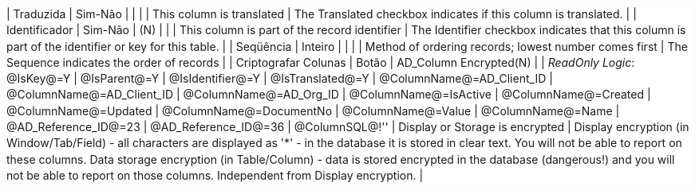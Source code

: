|          Traduzida          |              Sim-Não              |                                                                                      |                               |                                                                                                                                                                                                                                                                                                                                                                                                                    |                                     This column is translated                                      |                                                                                                                                                                                                                                                                                                                                                                            The Translated checkbox indicates if this column is translated.                                                                                                                                                                                                                                                                                                                                                                             |
|        Identificador        |              Sim-Não              |                                         (N)                                          |                               |                                                                                                                                                                                                                                                                                                                                                                                                                    |                            This column is part of the record identifier                            |                                                                                                                                                                                                                                                                                                                                                          The Identifier checkbox indicates that this column is part of the identifier or key for this table.                                                                                                                                                                                                                                                                                                                                                           |
|          Seqüência          |              Inteiro              |                                                                                      |                               |                                                                                                                                                                                                                                                                                                                                                                                                                    |                       Method of ordering records; lowest number comes first                        |                                                                                                                                                                                                                                                                                                                                                                                      The Sequence indicates the order of records                                                                                                                                                                                                                                                                                                                                                                                       |
|    Criptografar Colunas     |               Botão               |                               AD\_Column Encrypted(N)                                |                               | <span class="emphasis">*ReadOnly Logic*</span>: @IsKey@=Y | @IsParent@=Y | @IsIdentifier@=Y | @IsTranslated@=Y | @ColumnName@=AD\_Client\_ID | @ColumnName@=AD\_Client\_ID | @ColumnName@=AD\_Org\_ID | @ColumnName@=IsActive | @ColumnName@=Created | @ColumnName@=Updated | @ColumnName@=DocumentNo | @ColumnName@=Value | @ColumnName@=Name | @AD\_Reference\_ID@=23 | @AD\_Reference\_ID@=36 | @ColumnSQL@\!'' |                                  Display or Storage is encrypted                                   |                                                                                                                                                                                                                      Display encryption (in Window/Tab/Field) - all characters are displayed as '\*' - in the database it is stored in clear text. You will not be able to report on these columns. Data storage encryption (in Table/Column) - data is stored encrypted in the database (dangerous\!) and you will not be able to report on those columns. Independent from Display encryption.                                                                                                                                                                                                                       |